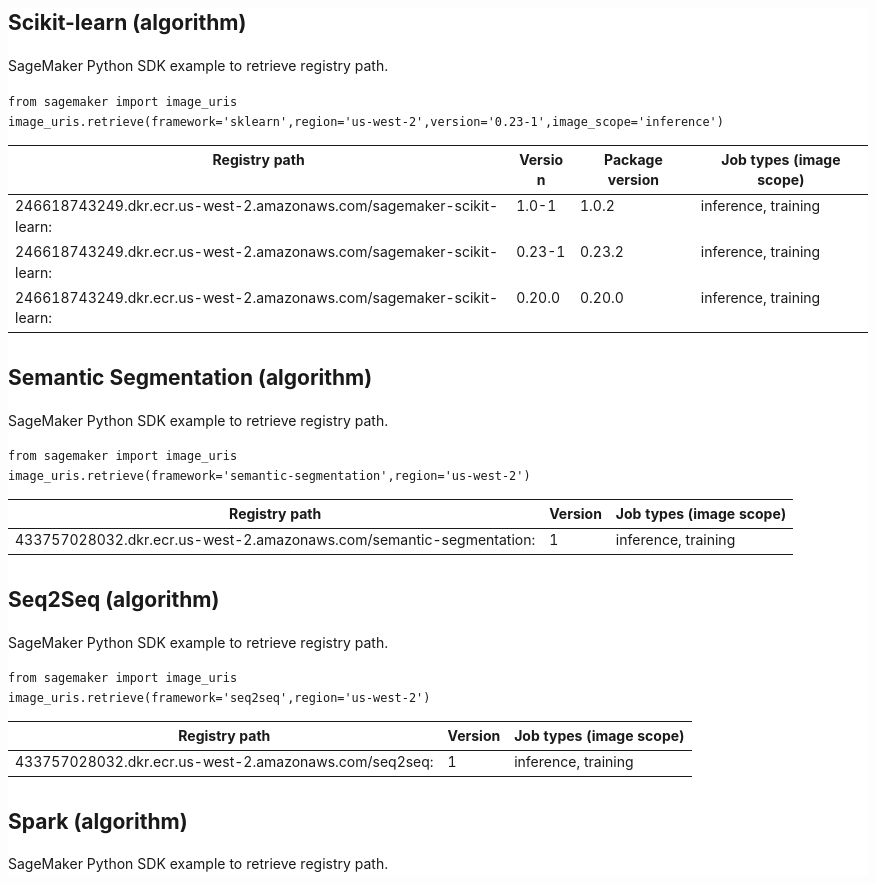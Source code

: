 ## Scikit\-learn \(algorithm\)<a name="sklearn-us-west-2.title"></a>

SageMaker Python SDK example to retrieve registry path\.

```
from sagemaker import image_uris
image_uris.retrieve(framework='sklearn',region='us-west-2',version='0.23-1',image_scope='inference')
```


| Registry path | Version | Package version | Job types \(image scope\) | 
| --- | --- | --- | --- | 
| 246618743249\.dkr\.ecr\.us\-west\-2\.amazonaws\.com/sagemaker\-scikit\-learn:<tag> | 1\.0\-1 | 1\.0\.2 | inference, training | 
| 246618743249\.dkr\.ecr\.us\-west\-2\.amazonaws\.com/sagemaker\-scikit\-learn:<tag> | 0\.23\-1 | 0\.23\.2 | inference, training | 
| 246618743249\.dkr\.ecr\.us\-west\-2\.amazonaws\.com/sagemaker\-scikit\-learn:<tag> | 0\.20\.0 | 0\.20\.0 | inference, training | 

## Semantic Segmentation \(algorithm\)<a name="semantic-segmentation-us-west-2.title"></a>

SageMaker Python SDK example to retrieve registry path\.

```
from sagemaker import image_uris
image_uris.retrieve(framework='semantic-segmentation',region='us-west-2')
```


| Registry path | Version | Job types \(image scope\) | 
| --- | --- | --- | 
| 433757028032\.dkr\.ecr\.us\-west\-2\.amazonaws\.com/semantic\-segmentation:<tag> | 1 | inference, training | 

## Seq2Seq \(algorithm\)<a name="seq2seq-us-west-2.title"></a>

SageMaker Python SDK example to retrieve registry path\.

```
from sagemaker import image_uris
image_uris.retrieve(framework='seq2seq',region='us-west-2')
```


| Registry path | Version | Job types \(image scope\) | 
| --- | --- | --- | 
| 433757028032\.dkr\.ecr\.us\-west\-2\.amazonaws\.com/seq2seq:<tag> | 1 | inference, training | 

## Spark \(algorithm\)<a name="spark-us-west-2.title"></a>

SageMaker Python SDK example to retrieve registry path\.
